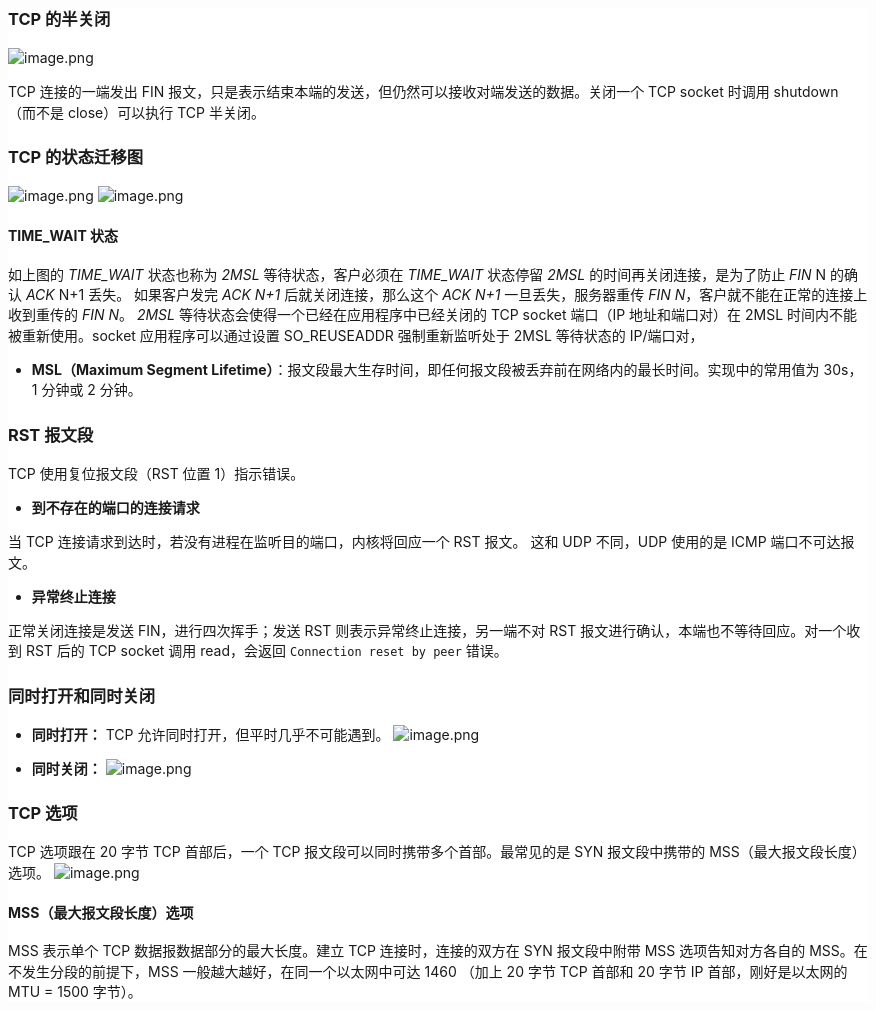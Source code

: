 ### TCP 的半关闭

![image.png](4.png)

TCP 连接的一端发出 FIN 报文，只是表示结束本端的发送，但仍然可以接收对端发送的数据。关闭一个 TCP socket 时调用 shutdown （而不是 close）可以执行 TCP 半关闭。

### TCP 的状态迁移图

![image.png](5.png)
![image.png](6.png)

#### TIME_WAIT 状态

如上图的 *TIME_WAIT* 状态也称为 *2MSL* 等待状态，客户必须在 *TIME_WAIT* 状态停留 *2MSL* 的时间再关闭连接，是为了防止 *FIN* N 的确认 *ACK* N+1 丢失。
如果客户发完 *ACK N+1* 后就关闭连接，那么这个 *ACK N+1* 一旦丢失，服务器重传 *FIN N*，客户就不能在正常的连接上收到重传的 *FIN N*。
*2MSL* 等待状态会使得一个已经在应用程序中已经关闭的 TCP socket 端口（IP 地址和端口对）在 2MSL 时间内不能被重新使用。socket 应用程序可以通过设置 SO_REUSEADDR 强制重新监听处于 2MSL 等待状态的 IP/端口对，

- **MSL（Maximum Segment Lifetime）**：报文段最大生存时间，即任何报文段被丢弃前在网络内的最长时间。实现中的常用值为 30s，1 分钟或 2 分钟。

### RST 报文段

TCP 使用复位报文段（RST 位置 1）指示错误。

- **到不存在的端口的连接请求**

当 TCP 连接请求到达时，若没有进程在监听目的端口，内核将回应一个 RST 报文。
这和 UDP 不同，UDP 使用的是 ICMP 端口不可达报文。

- **异常终止连接**

正常关闭连接是发送 FIN，进行四次挥手；发送 RST 则表示异常终止连接，另一端不对 RST 报文进行确认，本端也不等待回应。对一个收到 RST 后的 TCP socket 调用 read，会返回 `Connection reset by peer` 错误。

### 同时打开和同时关闭

- **同时打开：** TCP 允许同时打开，但平时几乎不可能遇到。
![image.png](18-17.png)

- **同时关闭：**
![image.png](18-19.png)

### TCP 选项

TCP 选项跟在 20 字节 TCP 首部后，一个 TCP 报文段可以同时携带多个首部。最常见的是 SYN 报文段中携带的 MSS（最大报文段长度）选项。
![image.png](18-20.png)

#### MSS（最大报文段长度）选项

MSS 表示单个 TCP 数据报数据部分的最大长度。建立 TCP 连接时，连接的双方在 SYN 报文段中附带 MSS 选项告知对方各自的 MSS。在不发生分段的前提下，MSS 一般越大越好，在同一个以太网中可达 1460 （加上 20 字节 TCP 首部和 20 字节 IP 首部，刚好是以太网的 MTU = 1500 字节）。
